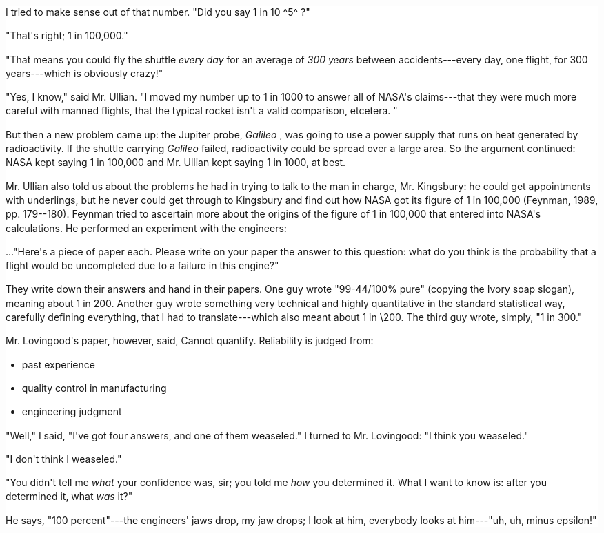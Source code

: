 I tried to make sense out of that number. "Did you say 1 in 10 ^5^ ?"

"That's right; 1 in 100,000."

"That means you could fly the shuttle *every day* for an average of *300
years* between accidents---every day, one flight, for 300 years---which
is obviously crazy!"

"Yes, I know," said Mr. Ullian. "I moved my number up to 1 in 1000 to
answer all of NASA's claims---that they were much more careful with
manned flights, that the typical rocket isn't a valid comparison,
etcetera. "

But then a new problem came up: the Jupiter probe, *Galileo* , was going
to use a power supply that runs on heat generated by radioactivity. If
the shuttle carrying *Galileo* failed, radioactivity could be spread
over a large area. So the argument continued: NASA kept saying 1 in
100,000 and Mr. Ullian kept saying 1 in 1000, at best.

Mr. Ullian also told us about the problems he had in trying to talk to
the man in charge, Mr. Kingsbury: he could get appointments with
underlings, but he never could get through to Kingsbury and find out how
NASA got its figure of 1 in 100,000 (Feynman, 1989, pp. 179--180).
Feynman tried to ascertain more about the origins of the figure of 1 in
100,000 that entered into NASA's calculations. He performed an
experiment with the engineers:

..."Here's a piece of paper each. Please write on your paper the answer
to this question: what do you think is the probability that a flight
would be uncompleted due to a failure in this engine?"

They write down their answers and hand in their papers. One guy wrote
"99-44/100% pure" (copying the Ivory soap slogan), meaning about 1 in
200. Another guy wrote something very technical and highly quantitative
in the standard statistical way, carefully defining everything, that I had to translate---which also meant about 1 in
\200. The third guy wrote, simply, "1 in 300."

Mr. Lovingood's paper, however, said, Cannot quantify. Reliability is
judged from:

-   past experience

-   quality control in manufacturing

-   engineering judgment

"Well," I said, "I've got four answers, and one of them weaseled." I
turned to Mr. Lovingood: "I think you weaseled."

"I don't think I weaseled."

"You didn't tell me *what* your confidence was, sir; you told me *how*
you determined it. What I want to know is: after you determined it, what
*was* it?"

He says, "100 percent"---the engineers' jaws drop, my jaw drops; I look
at him, everybody looks at him---"uh, uh, minus epsilon!"
